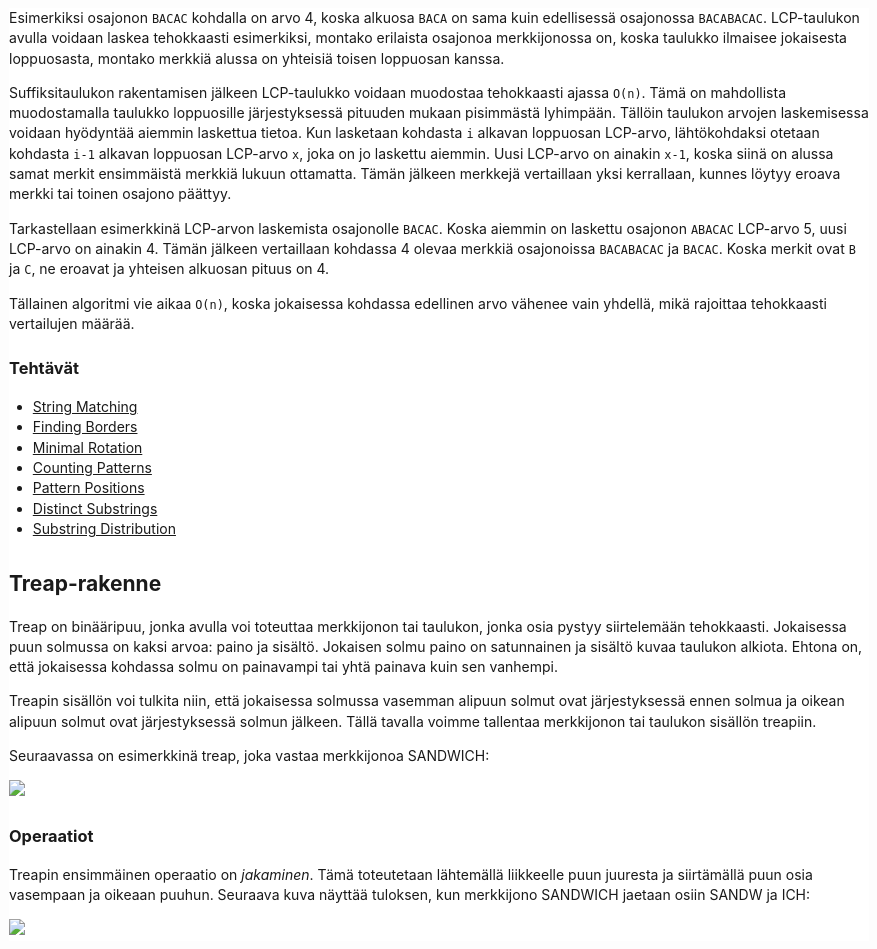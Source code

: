 Esimerkiksi osajonon `BACAC` kohdalla on arvo 4, koska alkuosa `BACA` on sama kuin edellisessä osajonossa `BACABACAC`. LCP-taulukon avulla voidaan laskea tehokkaasti esimerkiksi, montako erilaista osajonoa merkkijonossa on, koska taulukko ilmaisee jokaisesta loppuosasta, montako merkkiä alussa on yhteisiä toisen loppuosan kanssa.

Suffiksitaulukon rakentamisen jälkeen LCP-taulukko voidaan muodostaa tehokkaasti ajassa `O(n)`. Tämä on mahdollista muodostamalla taulukko loppuosille järjestyksessä pituuden mukaan pisimmästä lyhimpään. Tällöin taulukon arvojen laskemisessa voidaan hyödyntää aiemmin laskettua tietoa. Kun lasketaan kohdasta `i` alkavan loppuosan LCP-arvo, lähtökohdaksi otetaan kohdasta `i-1` alkavan loppuosan LCP-arvo `x`, joka on jo laskettu aiemmin. Uusi LCP-arvo on ainakin `x-1`, koska siinä on alussa samat merkit ensimmäistä merkkiä lukuun ottamatta. Tämän jälkeen merkkejä vertaillaan yksi kerrallaan, kunnes löytyy eroava merkki tai toinen osajono päättyy.

Tarkastellaan esimerkkinä LCP-arvon laskemista osajonolle `BACAC`. Koska aiemmin on laskettu osajonon `ABACAC` LCP-arvo 5, uusi LCP-arvo on ainakin 4. Tämän jälkeen vertaillaan kohdassa 4 olevaa merkkiä osajonoissa `BACABACAC` ja `BACAC`. Koska merkit ovat `B` ja `C`, ne eroavat ja yhteisen alkuosan pituus on 4.

Tällainen algoritmi vie aikaa `O(n)`, koska jokaisessa kohdassa edellinen arvo vähenee vain yhdellä, mikä rajoittaa tehokkaasti vertailujen määrää.

### Tehtävät

* [String Matching](https://cses.fi/alon/task/1753)
* [Finding Borders](https://cses.fi/alon/task/1732)
* [Minimal Rotation](https://cses.fi/alon/task/1110)
* [Counting Patterns](https://cses.fi/alon/task/2103)
* [Pattern Positions](https://cses.fi/alon/task/2104)
* [Distinct Substrings](https://cses.fi/alon/task/2105)
* [Substring Distribution](https://cses.fi/alon/task/2110)

## Treap-rakenne

Treap on binääripuu, jonka avulla voi toteuttaa merkkijonon tai taulukon, jonka osia pystyy siirtelemään tehokkaasti. Jokaisessa puun solmussa on kaksi arvoa: paino ja sisältö. Jokaisen solmu paino on satunnainen ja sisältö kuvaa taulukon alkiota. Ehtona on, että jokaisessa kohdassa solmu on painavampi tai yhtä painava kuin sen vanhempi.

Treapin sisällön voi tulkita niin, että jokaisessa solmussa vasemman alipuun solmut ovat järjestyksessä ennen solmua ja oikean alipuun solmut ovat järjestyksessä solmun jälkeen. Tällä tavalla voimme tallentaa merkkijonon tai taulukon sisällön treapiin.

Seuraavassa on esimerkkinä treap, joka vastaa merkkijonoa SANDWICH:

![](kuvat/treap1.png)

### Operaatiot

Treapin ensimmäinen operaatio on _jakaminen_. Tämä toteutetaan lähtemällä liikkeelle puun juuresta ja siirtämällä puun osia vasempaan ja oikeaan puuhun. Seuraava kuva näyttää tuloksen, kun merkkijono SANDWICH jaetaan osiin SANDW ja ICH:

![](kuvat/treap2.png)
